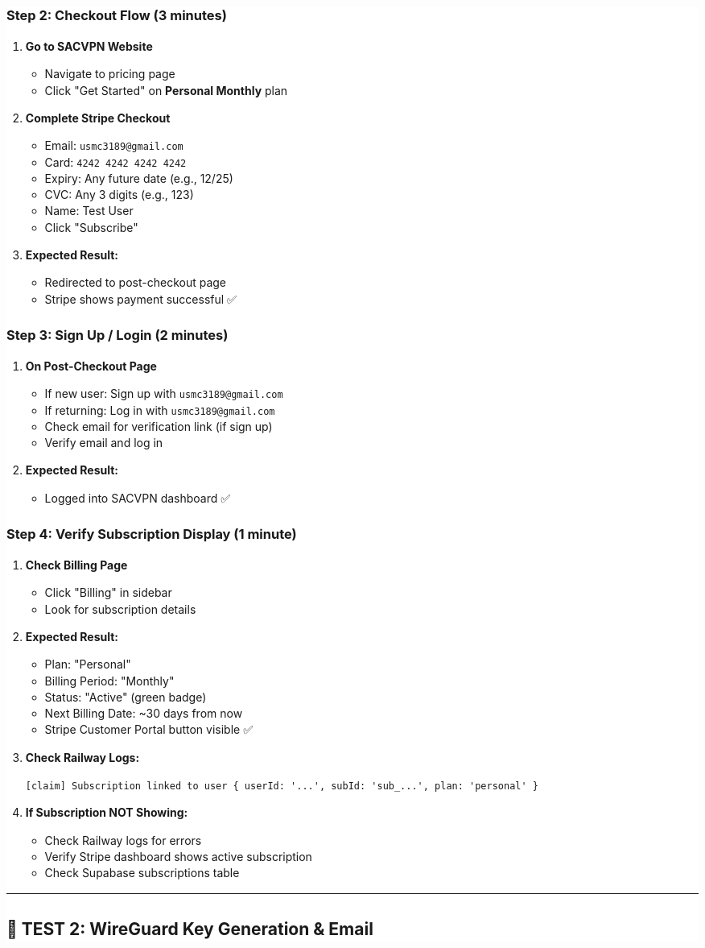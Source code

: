 ### Step 2: Checkout Flow (3 minutes)

1. **Go to SACVPN Website**
   - Navigate to pricing page
   - Click "Get Started" on **Personal Monthly** plan

2. **Complete Stripe Checkout**
   - Email: `usmc3189@gmail.com`
   - Card: `4242 4242 4242 4242`
   - Expiry: Any future date (e.g., 12/25)
   - CVC: Any 3 digits (e.g., 123)
   - Name: Test User
   - Click "Subscribe"

3. **Expected Result:**
   - Redirected to post-checkout page
   - Stripe shows payment successful ✅

### Step 3: Sign Up / Login (2 minutes)

1. **On Post-Checkout Page**
   - If new user: Sign up with `usmc3189@gmail.com`
   - If returning: Log in with `usmc3189@gmail.com`
   - Check email for verification link (if sign up)
   - Verify email and log in

2. **Expected Result:**
   - Logged into SACVPN dashboard ✅

### Step 4: Verify Subscription Display (1 minute)

1. **Check Billing Page**
   - Click "Billing" in sidebar
   - Look for subscription details

2. **Expected Result:**
   - Plan: "Personal"
   - Billing Period: "Monthly"
   - Status: "Active" (green badge)
   - Next Billing Date: ~30 days from now
   - Stripe Customer Portal button visible ✅

3. **Check Railway Logs:**
   ```
   [claim] Subscription linked to user { userId: '...', subId: 'sub_...', plan: 'personal' }
   ```

4. **If Subscription NOT Showing:**
   - Check Railway logs for errors
   - Verify Stripe dashboard shows active subscription
   - Check Supabase subscriptions table

---

## 🧪 TEST 2: WireGuard Key Generation & Email

